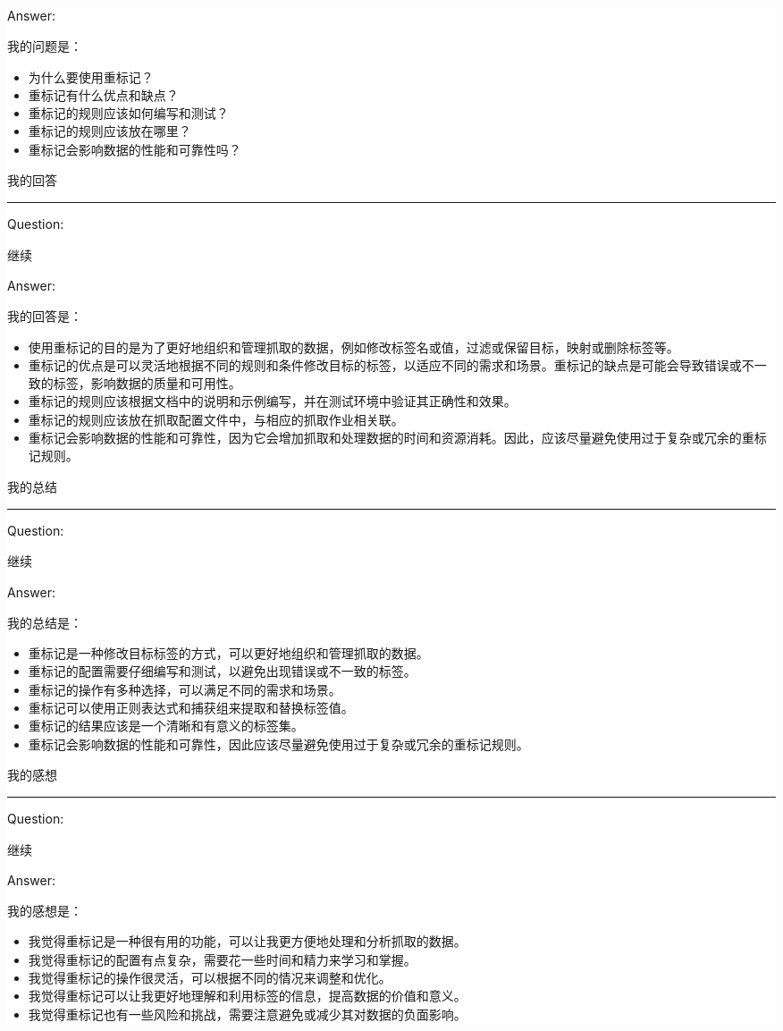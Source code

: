 Answer:

我的问题是：

- 为什么要使用重标记？
- 重标记有什么优点和缺点？
- 重标记的规则应该如何编写和测试？
- 重标记的规则应该放在哪里？
- 重标记会影响数据的性能和可靠性吗？

我的回答


<hr/>

Question:

继续

Answer:

我的回答是：

- 使用重标记的目的是为了更好地组织和管理抓取的数据，例如修改标签名或值，过滤或保留目标，映射或删除标签等。
- 重标记的优点是可以灵活地根据不同的规则和条件修改目标的标签，以适应不同的需求和场景。重标记的缺点是可能会导致错误或不一致的标签，影响数据的质量和可用性。
- 重标记的规则应该根据文档中的说明和示例编写，并在测试环境中验证其正确性和效果。
- 重标记的规则应该放在抓取配置文件中，与相应的抓取作业相关联。
- 重标记会影响数据的性能和可靠性，因为它会增加抓取和处理数据的时间和资源消耗。因此，应该尽量避免使用过于复杂或冗余的重标记规则。

我的总结


<hr/>

Question:

继续

Answer:

我的总结是：

- 重标记是一种修改目标标签的方式，可以更好地组织和管理抓取的数据。
- 重标记的配置需要仔细编写和测试，以避免出现错误或不一致的标签。
- 重标记的操作有多种选择，可以满足不同的需求和场景。
- 重标记可以使用正则表达式和捕获组来提取和替换标签值。
- 重标记的结果应该是一个清晰和有意义的标签集。
- 重标记会影响数据的性能和可靠性，因此应该尽量避免使用过于复杂或冗余的重标记规则。

我的感想


<hr/>

Question:

继续

Answer:

我的感想是：

- 我觉得重标记是一种很有用的功能，可以让我更方便地处理和分析抓取的数据。
- 我觉得重标记的配置有点复杂，需要花一些时间和精力来学习和掌握。
- 我觉得重标记的操作很灵活，可以根据不同的情况来调整和优化。
- 我觉得重标记可以让我更好地理解和利用标签的信息，提高数据的价值和意义。
- 我觉得重标记也有一些风险和挑战，需要注意避免或减少其对数据的负面影响。
